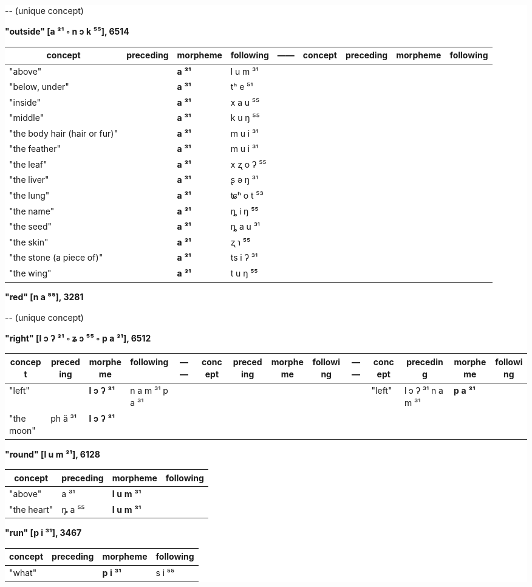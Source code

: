  -- (unique concept) 

**"outside" [a ³¹ ◦ n ɔ k ⁵⁵], 6514**

| concept | preceding | morpheme | following |  **——** | concept | preceding | morpheme | following | 
| --- | --- | --- | --- | ---| --- | --- | --- | --- | 
| "above" |  | **a ³¹** | l u m ³¹ | | | | | | 
| "below, under" |  | **a ³¹** | tʰ e ⁵¹ | | | | | | 
| "inside" |  | **a ³¹** | x a u ⁵⁵ | | | | | | 
| "middle" |  | **a ³¹** | k u ŋ ⁵⁵ | | | | | | 
| "the body hair (hair or fur)" |  | **a ³¹** | m u i ³¹ | | | | | | 
| "the feather" |  | **a ³¹** | m u i ³¹ | | | | | | 
| "the leaf" |  | **a ³¹** | x ʐ o ʔ ⁵⁵ | | | | | | 
| "the liver" |  | **a ³¹** | ʂ ə ŋ ³¹ | | | | | | 
| "the lung" |  | **a ³¹** | ʨʰ o t ⁵³ | | | | | | 
| "the name" |  | **a ³¹** | ȵ i ŋ ⁵⁵ | | | | | | 
| "the seed" |  | **a ³¹** | ȵ a u ³¹ | | | | | | 
| "the skin" |  | **a ³¹** | ʐ ɿ ⁵⁵ | | | | | | 
| "the stone (a piece of)" |  | **a ³¹** | ts i ʔ ³¹ | | | | | | 
| "the wing" |  | **a ³¹** | t u ŋ ⁵⁵ | | | | | | 

**"red" [n a ⁵⁵], 3281**

 -- (unique concept) 

**"right" [l ɔ ʔ ³¹ ◦ ʑ ɔ ⁵⁵ ◦ p a ³¹], 6512**

| concept | preceding | morpheme | following |  **——** | concept | preceding | morpheme | following |  **——** | concept | preceding | morpheme | following | 
| --- | --- | --- | --- | ---| --- | --- | --- | --- | ---| --- | --- | --- | --- | 
| "left" |  | **l ɔ ʔ ³¹** | n a m ³¹ p a ³¹ | | | | | | | "left" | l ɔ ʔ ³¹ n a m ³¹ | **p a ³¹** |  | 
| "the moon" | ph ă ³¹ | **l ɔ ʔ ³¹** |  | | | | | | | | | | | 

**"round" [l u m ³¹], 6128**

| concept | preceding | morpheme | following | 
| --- | --- | --- | --- | 
| "above" | a ³¹ | **l u m ³¹** |  | 
| "the heart" | ȵ̥ a ⁵⁵ | **l u m ³¹** |  | 

**"run" [p i ³¹], 3467**

| concept | preceding | morpheme | following | 
| --- | --- | --- | --- | 
| "what" |  | **p i ³¹** | s i ⁵⁵ | 
